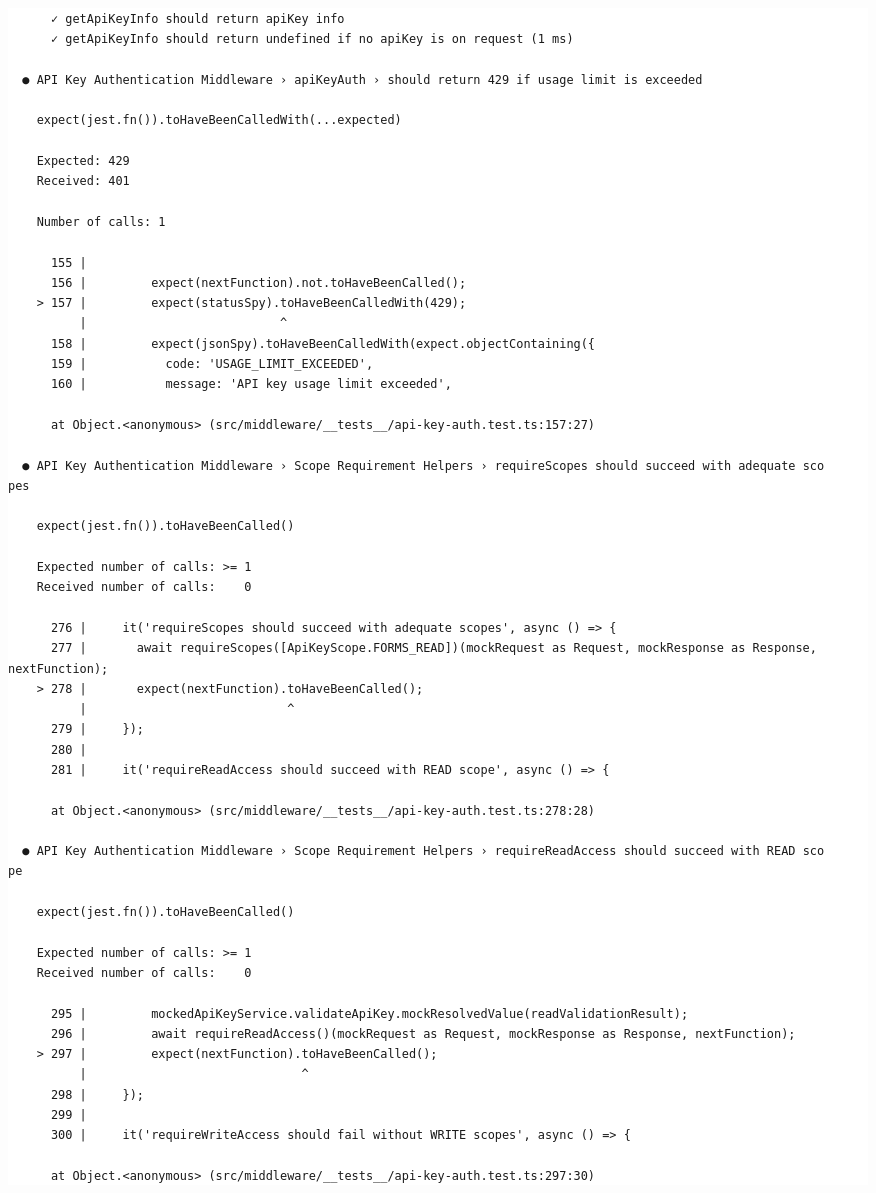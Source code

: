 ```
      ✓ getApiKeyInfo should return apiKey info
      ✓ getApiKeyInfo should return undefined if no apiKey is on request (1 ms)

  ● API Key Authentication Middleware › apiKeyAuth › should return 429 if usage limit is exceeded

    expect(jest.fn()).toHaveBeenCalledWith(...expected)

    Expected: 429
    Received: 401

    Number of calls: 1

      155 |       
      156 |         expect(nextFunction).not.toHaveBeenCalled();
    > 157 |         expect(statusSpy).toHaveBeenCalledWith(429);
          |                           ^
      158 |         expect(jsonSpy).toHaveBeenCalledWith(expect.objectContaining({
      159 |           code: 'USAGE_LIMIT_EXCEEDED',
      160 |           message: 'API key usage limit exceeded',

      at Object.<anonymous> (src/middleware/__tests__/api-key-auth.test.ts:157:27)

  ● API Key Authentication Middleware › Scope Requirement Helpers › requireScopes should succeed with adequate sco
pes

    expect(jest.fn()).toHaveBeenCalled()

    Expected number of calls: >= 1
    Received number of calls:    0

      276 |     it('requireScopes should succeed with adequate scopes', async () => {
      277 |       await requireScopes([ApiKeyScope.FORMS_READ])(mockRequest as Request, mockResponse as Response, 
nextFunction);
    > 278 |       expect(nextFunction).toHaveBeenCalled();
          |                            ^
      279 |     });
      280 |   
      281 |     it('requireReadAccess should succeed with READ scope', async () => {

      at Object.<anonymous> (src/middleware/__tests__/api-key-auth.test.ts:278:28)

  ● API Key Authentication Middleware › Scope Requirement Helpers › requireReadAccess should succeed with READ sco
pe

    expect(jest.fn()).toHaveBeenCalled()

    Expected number of calls: >= 1
    Received number of calls:    0

      295 |         mockedApiKeyService.validateApiKey.mockResolvedValue(readValidationResult);
      296 |         await requireReadAccess()(mockRequest as Request, mockResponse as Response, nextFunction);
    > 297 |         expect(nextFunction).toHaveBeenCalled();
          |                              ^
      298 |     });
      299 |
      300 |     it('requireWriteAccess should fail without WRITE scopes', async () => {

      at Object.<anonymous> (src/middleware/__tests__/api-key-auth.test.ts:297:30)

```